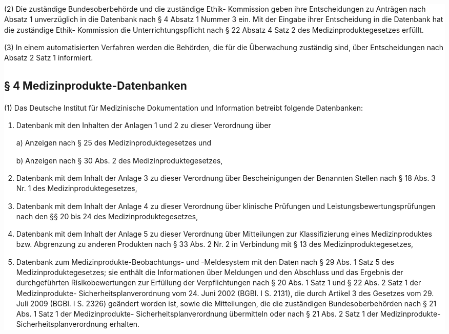 (2) Die zuständige Bundesoberbehörde und die zuständige Ethik-
Kommission geben ihre Entscheidungen zu Anträgen nach Absatz 1
unverzüglich in die Datenbank nach § 4 Absatz 1 Nummer 3 ein. Mit der
Eingabe ihrer Entscheidung in die Datenbank hat die zuständige Ethik-
Kommission die Unterrichtungspflicht nach § 22 Absatz 4 Satz 2 des
Medizinproduktegesetzes erfüllt.

(3) In einem automatisierten Verfahren werden die Behörden, die für
die Überwachung zuständig sind, über Entscheidungen nach Absatz 2 Satz
1 informiert.


## § 4 Medizinprodukte-Datenbanken

(1) Das Deutsche Institut für Medizinische Dokumentation und
Information betreibt folgende Datenbanken:

1.  Datenbank mit den Inhalten der Anlagen 1 und 2 zu dieser Verordnung
    über

    a)  Anzeigen nach § 25 des Medizinproduktegesetzes und


    b)  Anzeigen nach § 30 Abs. 2 des Medizinproduktegesetzes,





2.  Datenbank mit dem Inhalt der Anlage 3 zu dieser Verordnung über
    Bescheinigungen der Benannten Stellen nach § 18 Abs. 3 Nr. 1 des
    Medizinproduktegesetzes,


3.  Datenbank mit dem Inhalt der Anlage 4 zu dieser Verordnung über
    klinische Prüfungen und Leistungsbewertungsprüfungen nach den §§ 20
    bis 24 des Medizinproduktegesetzes,


4.  Datenbank mit dem Inhalt der Anlage 5 zu dieser Verordnung über
    Mitteilungen zur Klassifizierung eines Medizinproduktes bzw.
    Abgrenzung zu anderen Produkten nach § 33 Abs. 2 Nr. 2 in Verbindung
    mit § 13 des Medizinproduktegesetzes,


5.  Datenbank zum Medizinprodukte-Beobachtungs- und -Meldesystem mit den
    Daten nach § 29 Abs. 1 Satz 5 des Medizinproduktegesetzes; sie enthält
    die Informationen über Meldungen und den Abschluss und das Ergebnis
    der durchgeführten Risikobewertungen zur Erfüllung der Verpflichtungen
    nach § 20 Abs. 1 Satz 1 und § 22 Abs. 2 Satz 1 der Medizinprodukte-
    Sicherheitsplanverordnung vom 24. Juni 2002 (BGBl. I S. 2131), die
    durch Artikel 3 des Gesetzes vom 29. Juli 2009 (BGBl. I S. 2326)
    geändert worden ist, sowie die Mitteilungen, die die zuständigen
    Bundesoberbehörden nach § 21 Abs. 1 Satz 1 der Medizinprodukte-
    Sicherheitsplanverordnung übermitteln oder nach § 21 Abs. 2 Satz 1 der
    Medizinprodukte-Sicherheitsplanverordnung erhalten.




